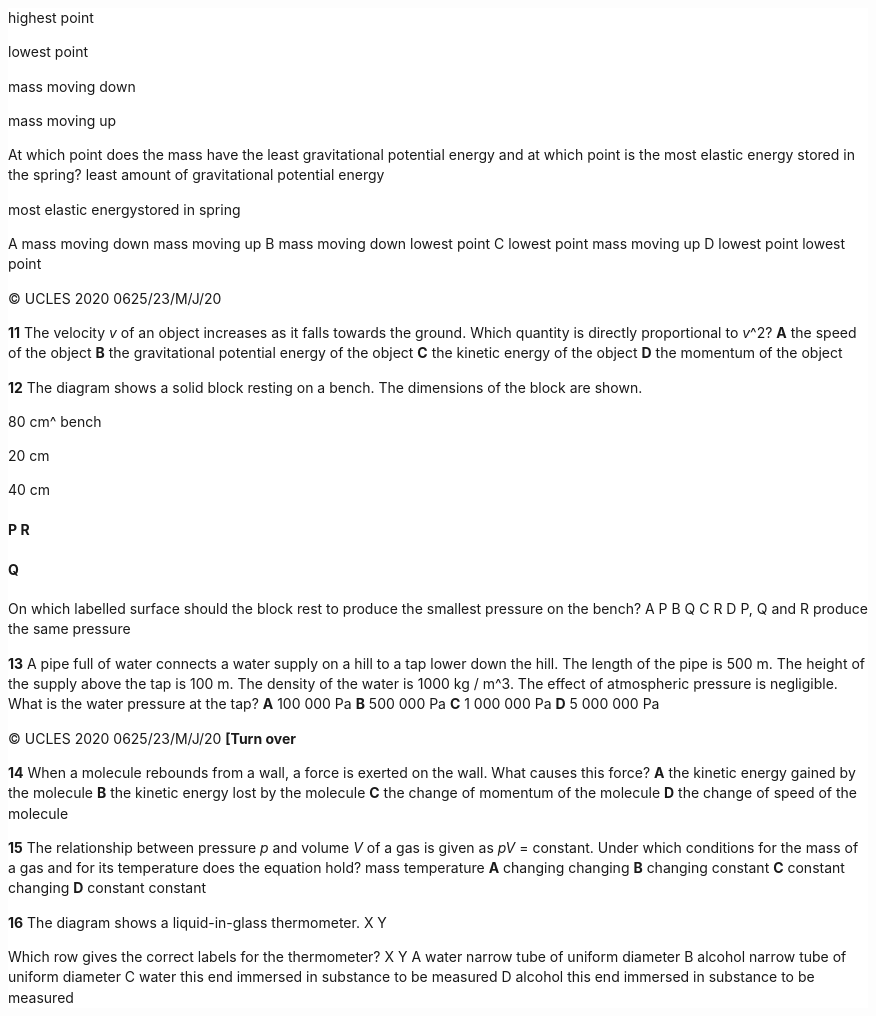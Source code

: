 highest point 

 lowest point 

 mass moving down 

 mass moving up 

 At which point does the mass have the least gravitational potential energy and at which point is the most elastic energy stored in the spring? least amount of gravitational potential energy 

 most elastic energystored in spring 

 A mass moving down mass moving up B mass moving down lowest point C lowest point mass moving up D lowest point lowest point 


© UCLES 2020 0625/23/M/J/20 

**11** The velocity _v_ of an object increases as it falls towards the ground. Which quantity is directly proportional to _v_^2? **A** the speed of the object **B** the gravitational potential energy of the object **C** the kinetic energy of the object **D** the momentum of the object 

**12** The diagram shows a solid block resting on a bench. The dimensions of the block are shown. 

 80 cm^ bench 

 20 cm 

 40 cm 

#### P R 

#### Q 

 On which labelled surface should the block rest to produce the smallest pressure on the bench? A P B Q C R D P, Q and R produce the same pressure 

**13** A pipe full of water connects a water supply on a hill to a tap lower down the hill. The length of the pipe is 500 m. The height of the supply above the tap is 100 m. The density of the water is 1000 kg / m^3. The effect of atmospheric pressure is negligible. What is the water pressure at the tap? **A** 100 000 Pa **B** 500 000 Pa **C** 1 000 000 Pa **D** 5 000 000 Pa 


© UCLES 2020 0625/23/M/J/20 **[Turn over** 

**14** When a molecule rebounds from a wall, a force is exerted on the wall. What causes this force? **A** the kinetic energy gained by the molecule **B** the kinetic energy lost by the molecule **C** the change of momentum of the molecule **D** the change of speed of the molecule 

**15** The relationship between pressure _p_ and volume _V_ of a gas is given as _pV_ = constant. Under which conditions for the mass of a gas and for its temperature does the equation hold? mass temperature **A** changing changing **B** changing constant **C** constant changing **D** constant constant 

**16** The diagram shows a liquid-in-glass thermometer. X Y 

 Which row gives the correct labels for the thermometer? X Y A water narrow tube of uniform diameter B alcohol narrow tube of uniform diameter C water this end immersed in substance to be measured D alcohol this end immersed in substance to be measured 
